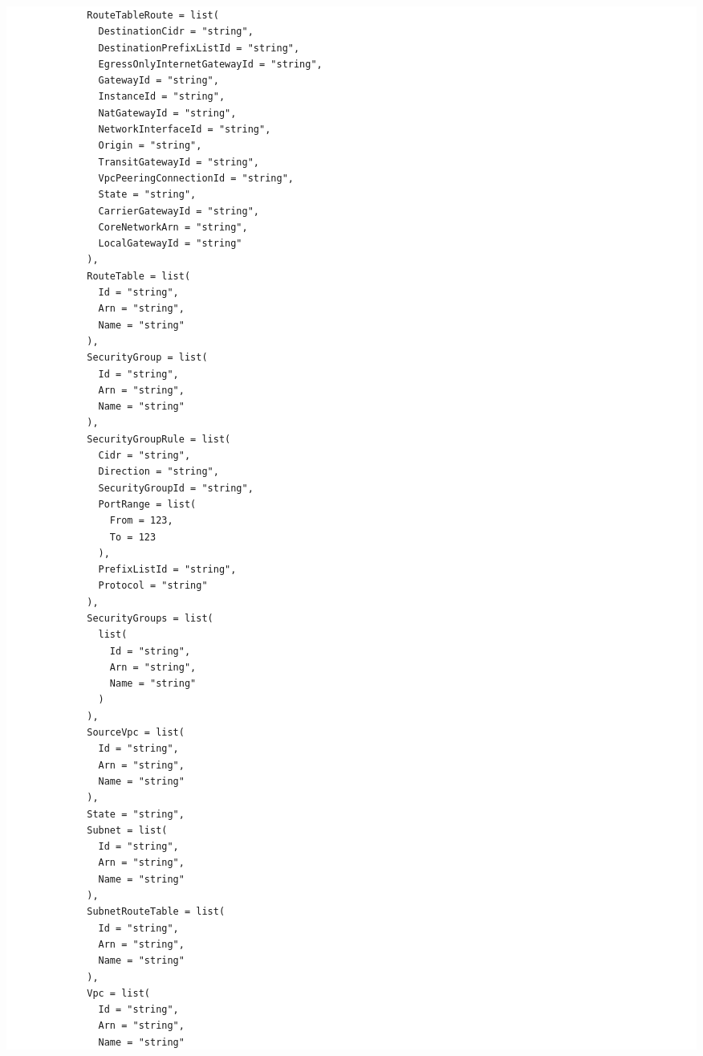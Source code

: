                   RouteTableRoute = list(
                    DestinationCidr = "string",
                    DestinationPrefixListId = "string",
                    EgressOnlyInternetGatewayId = "string",
                    GatewayId = "string",
                    InstanceId = "string",
                    NatGatewayId = "string",
                    NetworkInterfaceId = "string",
                    Origin = "string",
                    TransitGatewayId = "string",
                    VpcPeeringConnectionId = "string",
                    State = "string",
                    CarrierGatewayId = "string",
                    CoreNetworkArn = "string",
                    LocalGatewayId = "string"
                  ),
                  RouteTable = list(
                    Id = "string",
                    Arn = "string",
                    Name = "string"
                  ),
                  SecurityGroup = list(
                    Id = "string",
                    Arn = "string",
                    Name = "string"
                  ),
                  SecurityGroupRule = list(
                    Cidr = "string",
                    Direction = "string",
                    SecurityGroupId = "string",
                    PortRange = list(
                      From = 123,
                      To = 123
                    ),
                    PrefixListId = "string",
                    Protocol = "string"
                  ),
                  SecurityGroups = list(
                    list(
                      Id = "string",
                      Arn = "string",
                      Name = "string"
                    )
                  ),
                  SourceVpc = list(
                    Id = "string",
                    Arn = "string",
                    Name = "string"
                  ),
                  State = "string",
                  Subnet = list(
                    Id = "string",
                    Arn = "string",
                    Name = "string"
                  ),
                  SubnetRouteTable = list(
                    Id = "string",
                    Arn = "string",
                    Name = "string"
                  ),
                  Vpc = list(
                    Id = "string",
                    Arn = "string",
                    Name = "string"